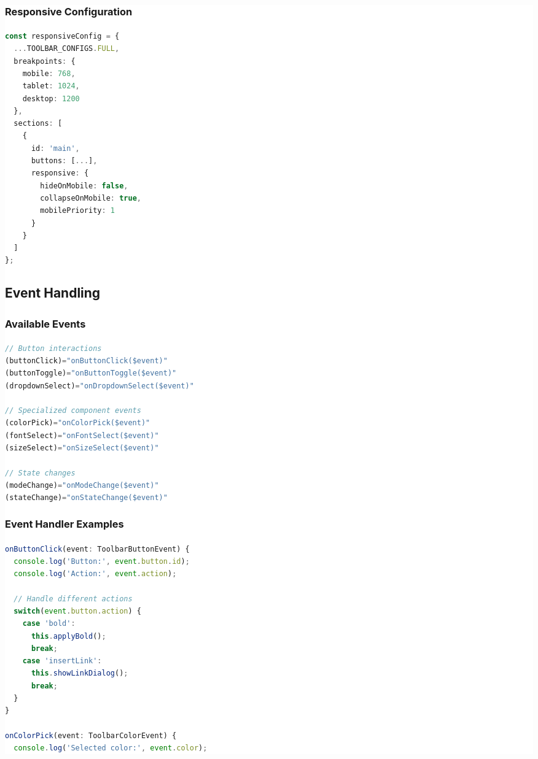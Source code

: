 ### Responsive Configuration

```typescript
const responsiveConfig = {
  ...TOOLBAR_CONFIGS.FULL,
  breakpoints: {
    mobile: 768,
    tablet: 1024,
    desktop: 1200
  },
  sections: [
    {
      id: 'main',
      buttons: [...],
      responsive: {
        hideOnMobile: false,
        collapseOnMobile: true,
        mobilePriority: 1
      }
    }
  ]
};
```

## Event Handling

### Available Events

```typescript
// Button interactions
(buttonClick)="onButtonClick($event)"
(buttonToggle)="onButtonToggle($event)" 
(dropdownSelect)="onDropdownSelect($event)"

// Specialized component events
(colorPick)="onColorPick($event)"
(fontSelect)="onFontSelect($event)"
(sizeSelect)="onSizeSelect($event)"

// State changes
(modeChange)="onModeChange($event)"
(stateChange)="onStateChange($event)"
```

### Event Handler Examples

```typescript
onButtonClick(event: ToolbarButtonEvent) {
  console.log('Button:', event.button.id);
  console.log('Action:', event.action);
  
  // Handle different actions
  switch(event.button.action) {
    case 'bold':
      this.applyBold();
      break;
    case 'insertLink':
      this.showLinkDialog();
      break;
  }
}

onColorPick(event: ToolbarColorEvent) {
  console.log('Selected color:', event.color);
```